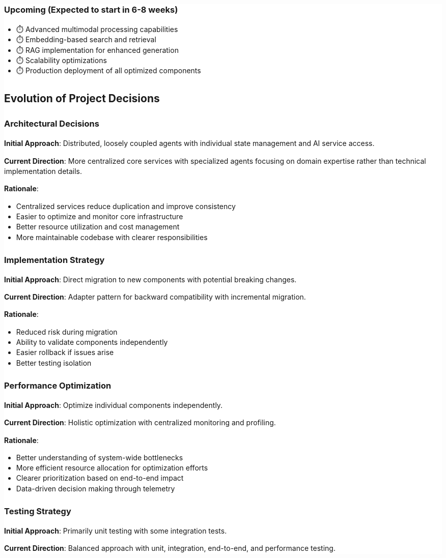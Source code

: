 ### Upcoming (Expected to start in 6-8 weeks)
- ⏱️ Advanced multimodal processing capabilities
- ⏱️ Embedding-based search and retrieval
- ⏱️ RAG implementation for enhanced generation
- ⏱️ Scalability optimizations
- ⏱️ Production deployment of all optimized components

## Evolution of Project Decisions

### Architectural Decisions

**Initial Approach**: Distributed, loosely coupled agents with individual state management and AI service access.

**Current Direction**: More centralized core services with specialized agents focusing on domain expertise rather than technical implementation details.

**Rationale**: 
- Centralized services reduce duplication and improve consistency
- Easier to optimize and monitor core infrastructure
- Better resource utilization and cost management
- More maintainable codebase with clearer responsibilities

### Implementation Strategy

**Initial Approach**: Direct migration to new components with potential breaking changes.

**Current Direction**: Adapter pattern for backward compatibility with incremental migration.

**Rationale**:
- Reduced risk during migration
- Ability to validate components independently
- Easier rollback if issues arise
- Better testing isolation

### Performance Optimization

**Initial Approach**: Optimize individual components independently.

**Current Direction**: Holistic optimization with centralized monitoring and profiling.

**Rationale**:
- Better understanding of system-wide bottlenecks
- More efficient resource allocation for optimization efforts
- Clearer prioritization based on end-to-end impact
- Data-driven decision making through telemetry

### Testing Strategy

**Initial Approach**: Primarily unit testing with some integration tests.

**Current Direction**: Balanced approach with unit, integration, end-to-end, and performance testing.
